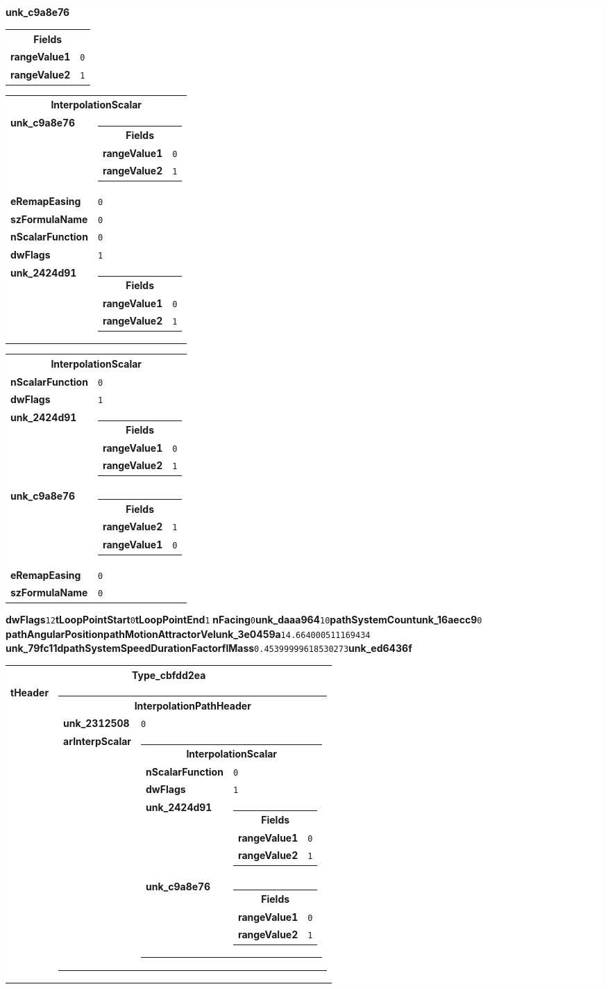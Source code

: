 </td></tr><tr><td><b>unk_c9a8e76</b></td><td><table><tr><th colspan="100%">Fields</th></tr><tr><td><b>rangeValue1</b></td><td><code>0</code></td></tr><tr><td><b>rangeValue2</b></td><td><code>1</code></td></tr></table>

</td></tr></table>


<table><tr><th colspan="100%">InterpolationScalar</th></tr><tr><td><b>unk_c9a8e76</b></td><td><table><tr><th colspan="100%">Fields</th></tr><tr><td><b>rangeValue1</b></td><td><code>0</code></td></tr><tr><td><b>rangeValue2</b></td><td><code>1</code></td></tr></table>

</td></tr><tr><td><b>eRemapEasing</b></td><td><code>0</code></td></tr><tr><td><b>szFormulaName</b></td><td><code>0</code></td></tr><tr><td><b>nScalarFunction</b></td><td><code>0</code></td></tr><tr><td><b>dwFlags</b></td><td><code>1</code></td></tr><tr><td><b>unk_2424d91</b></td><td><table><tr><th colspan="100%">Fields</th></tr><tr><td><b>rangeValue1</b></td><td><code>0</code></td></tr><tr><td><b>rangeValue2</b></td><td><code>1</code></td></tr></table>

</td></tr></table>


<table><tr><th colspan="100%">InterpolationScalar</th></tr><tr><td><b>nScalarFunction</b></td><td><code>0</code></td></tr><tr><td><b>dwFlags</b></td><td><code>1</code></td></tr><tr><td><b>unk_2424d91</b></td><td><table><tr><th colspan="100%">Fields</th></tr><tr><td><b>rangeValue1</b></td><td><code>0</code></td></tr><tr><td><b>rangeValue2</b></td><td><code>1</code></td></tr></table>

</td></tr><tr><td><b>unk_c9a8e76</b></td><td><table><tr><th colspan="100%">Fields</th></tr><tr><td><b>rangeValue2</b></td><td><code>1</code></td></tr><tr><td><b>rangeValue1</b></td><td><code>0</code></td></tr></table>

</td></tr><tr><td><b>eRemapEasing</b></td><td><code>0</code></td></tr><tr><td><b>szFormulaName</b></td><td><code>0</code></td></tr></table>


</td></tr><tr><td><b>dwFlags</b></td><td><code>12</code></td></tr><tr><td><b>tLoopPointStart</b></td><td><code>0</code></td></tr><tr><td><b>tLoopPointEnd</b></td><td><code>1</code></td></tr></table>

</td></tr></table>

</td></tr></table>


</td></tr><tr><td><b>nFacing</b></td><td><code>0</code></td></tr><tr><td><b>unk_daaa964</b></td><td><code>10</code></td></tr><tr><td><b>pathSystemCount</b></td><td></td></tr><tr><td><b>unk_16aecc9</b></td><td><code>0</code></td></tr><tr><td><b>pathAngularPosition</b></td><td></td></tr><tr><td><b>pathMotionAttractorVel</b></td><td></td></tr><tr><td><b>unk_3e0459a</b></td><td><code>14.664000511169434</code></td></tr><tr><td><b>unk_79fc11d</b></td><td></td></tr><tr><td><b>pathSystemSpeedDurationFactor</b></td><td></td></tr><tr><td><b>flMass</b></td><td><code>0.45399999618530273</code></td></tr><tr><td><b>unk_ed6436f</b></td><td><table><tr><th colspan="100%">Type_cbfdd2ea</th></tr><tr><td><b>tHeader</b></td><td><table><tr><th colspan="100%">InterpolationPathHeader</th></tr><tr><td><b>unk_2312508</b></td><td><code>0</code></td></tr><tr><td><b>arInterpScalar</b></td><td><table><tr><th colspan="100%">InterpolationScalar</th></tr><tr><td><b>nScalarFunction</b></td><td><code>0</code></td></tr><tr><td><b>dwFlags</b></td><td><code>1</code></td></tr><tr><td><b>unk_2424d91</b></td><td><table><tr><th colspan="100%">Fields</th></tr><tr><td><b>rangeValue1</b></td><td><code>0</code></td></tr><tr><td><b>rangeValue2</b></td><td><code>1</code></td></tr></table>

</td></tr><tr><td><b>unk_c9a8e76</b></td><td><table><tr><th colspan="100%">Fields</th></tr><tr><td><b>rangeValue1</b></td><td><code>0</code></td></tr><tr><td><b>rangeValue2</b></td><td><code>1</code></td></tr></table>
